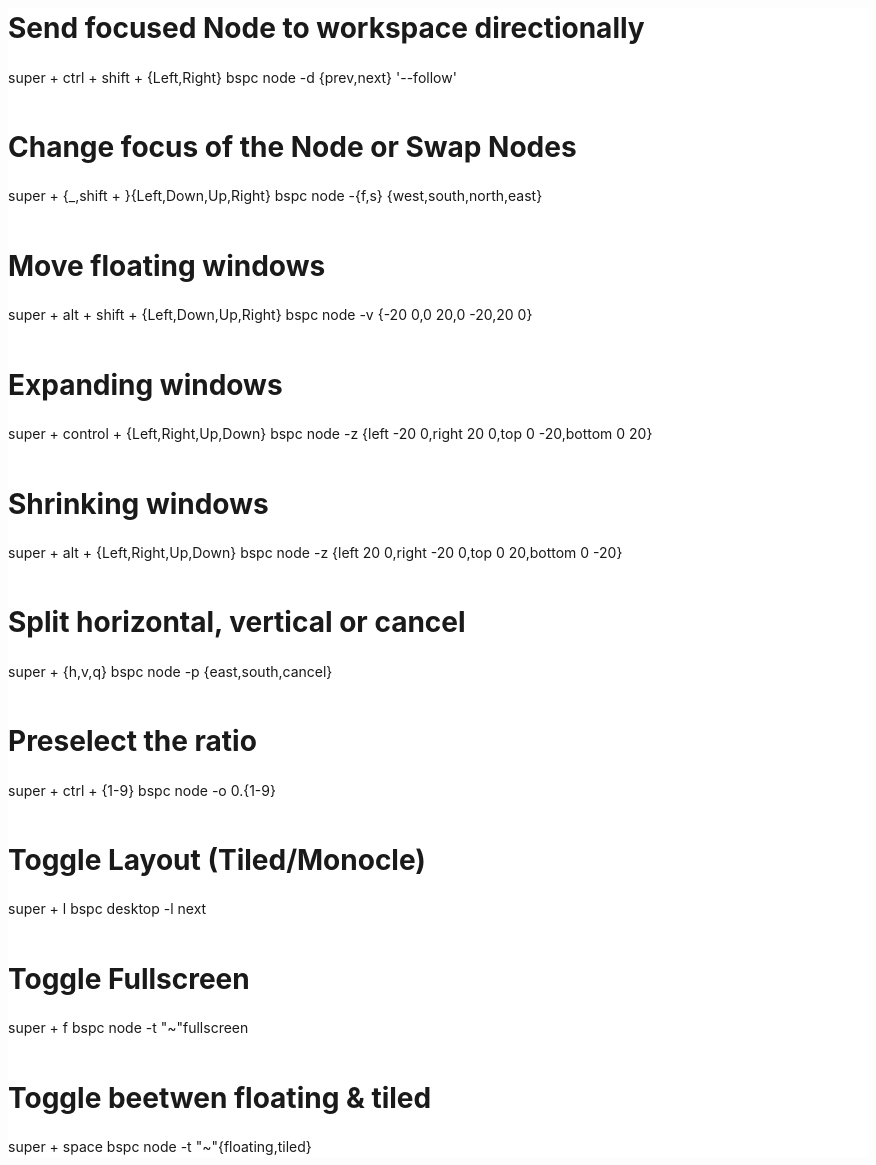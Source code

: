 # Send focused Node to workspace directionally
super + ctrl + shift + {Left,Right}
	bspc node -d {prev,next} '--follow'

# Change focus of the Node or Swap Nodes
super + {_,shift + }{Left,Down,Up,Right}
	bspc node -{f,s} {west,south,north,east}

# Move floating windows
super + alt + shift + {Left,Down,Up,Right}
	bspc node -v {-20 0,0 20,0 -20,20 0}

# Expanding windows
super + control + {Left,Right,Up,Down}
	bspc node -z {left -20 0,right 20 0,top 0 -20,bottom 0 20}
	
# Shrinking windows
super + alt + {Left,Right,Up,Down}
	bspc node -z {left 20 0,right -20 0,top 0 20,bottom 0 -20}

# Split horizontal, vertical or cancel
super + {h,v,q}
	bspc node -p {east,south,cancel}

# Preselect the ratio
super + ctrl + {1-9}
	bspc node -o 0.{1-9}

# Toggle Layout (Tiled/Monocle)
super + l
	bspc desktop -l next

# Toggle Fullscreen
super + f
    bspc node -t "~"fullscreen

# Toggle beetwen floating & tiled
super + space
    bspc node -t "~"{floating,tiled}
